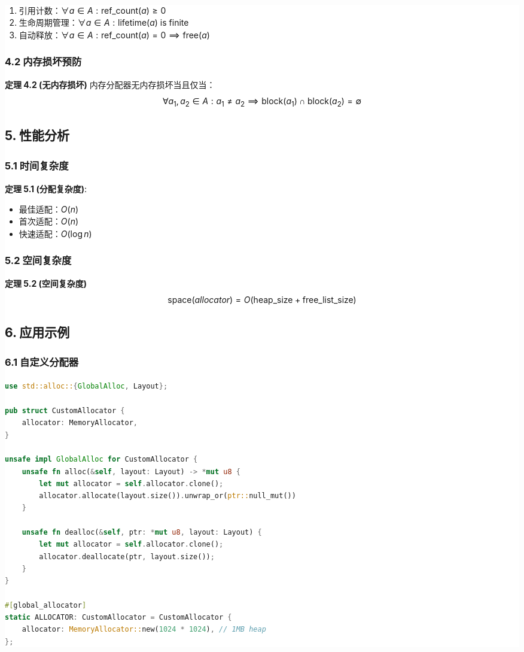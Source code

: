 1. 引用计数：$\forall a \in A: \text{ref\_count}(a) \geq 0$
2. 生命周期管理：$\forall a \in A: \text{lifetime}(a) \text{ is finite}$
3. 自动释放：$\forall a \in A: \text{ref\_count}(a) = 0 \implies \text{free}(a)$

### 4.2 内存损坏预防

**定理 4.2 (无内存损坏)** 内存分配器无内存损坏当且仅当：
$$\forall a_1, a_2 \in A: a_1 \neq a_2 \implies \text{block}(a_1) \cap \text{block}(a_2) = \emptyset$$

## 5. 性能分析

### 5.1 时间复杂度

**定理 5.1 (分配复杂度)**:

- 最佳适配：$O(n)$
- 首次适配：$O(n)$
- 快速适配：$O(\log n)$

### 5.2 空间复杂度

**定理 5.2 (空间复杂度)**
$$\text{space}(allocator) = O(\text{heap\_size} + \text{free\_list\_size})$$

## 6. 应用示例

### 6.1 自定义分配器

```rust
use std::alloc::{GlobalAlloc, Layout};

pub struct CustomAllocator {
    allocator: MemoryAllocator,
}

unsafe impl GlobalAlloc for CustomAllocator {
    unsafe fn alloc(&self, layout: Layout) -> *mut u8 {
        let mut allocator = self.allocator.clone();
        allocator.allocate(layout.size()).unwrap_or(ptr::null_mut())
    }
    
    unsafe fn dealloc(&self, ptr: *mut u8, layout: Layout) {
        let mut allocator = self.allocator.clone();
        allocator.deallocate(ptr, layout.size());
    }
}

#[global_allocator]
static ALLOCATOR: CustomAllocator = CustomAllocator {
    allocator: MemoryAllocator::new(1024 * 1024), // 1MB heap
};
```
